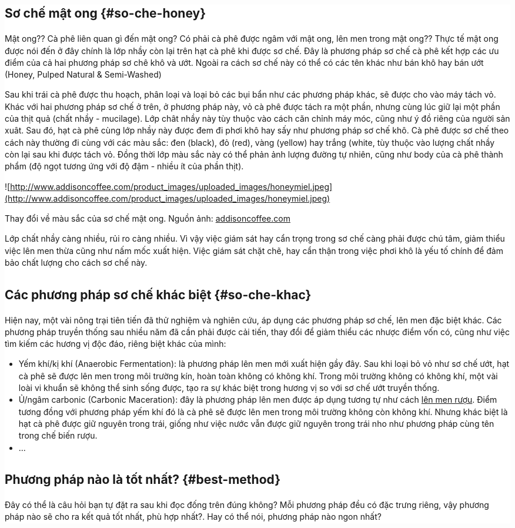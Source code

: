 ## Sơ chế mật ong {#so-che-honey}

Mật ong?? Cà phê liên quan gì đến mật ong? Có phải cà phê được ngâm với mật ong, lên men trong mật ong?? Thực tế mật ong được nói đến ở đây chính là lớp nhầy còn lại trên hạt cà phê khi được sơ chế. Đây là phương pháp sơ chế cà phê kết hợp các ưu điểm của cả hai phương pháp sơ chê khô và ướt. Ngoài ra cách sơ chế này có thể có các tên khác như bán khô hay bán ướt (Honey, Pulped Natural & Semi-Washed)

Sau khi trái cà phê được thu hoạch, phân loại và loại bỏ các bụi bẩn như các phương pháp khác, sẽ được cho vào máy tách vỏ. Khác với hai phương pháp sơ chế ở trên, ở phương pháp này, vỏ cà phê được tách ra một phần, nhưng cùng lúc giữ lại một phần của thịt quả (chất nhầy - mucilage). Lớp chât nhầy này tùy thuộc vào cách căn chỉnh máy móc, cũng như ý đồ riêng của người sản xuât. Sau đó, hạt cà phê cùng lớp nhầy này được đem đi phơi khô hay sấy như phương pháp sơ chế khô. Cà phê được sơ chế theo cách này thường đi cùng với các màu sắc: đen (black), đỏ (red), vàng (yellow) hay trắng (white, tùy thuộc vào lượng chất nhầy còn lại sau khi được tách vỏ. Đồng thời lớp màu sắc này có thể phản ảnh lượng đường tự nhiên, cũng như body của cà phê thành phẩm (độ ngọt tương ứng với độ đậm - nhiều ít của phần thịt). 

![http://www.addisoncoffee.com/product_images/uploaded_images/honeymiel.jpeg](http://www.addisoncoffee.com/product_images/uploaded_images/honeymiel.jpeg)

Thay đổi về màu sắc của sơ chế mật ong. Nguồn ảnh: [addisoncoffee.com](http://addisoncoffee.com/)

Lớp chất nhầy càng nhiều, rủi ro càng nhiều. Vì vậy việc giám sát hay cẩn trọng trong sơ chế càng phải được chú tâm, giảm thiểu việc lên men thừa cũng như nấm mốc xuất hiện. Việc giám sát chặt chẽ, hay cẩn thận trong việc phơi khô là yếu tố chính để đảm bảo chất lượng cho cách sơ chế này. 

<iframe src="https://www.youtube.com/embed/zCB1c-3vEQY" title="YouTube video player" frameborder="0" allow="accelerometer; autoplay; clipboard-write; encrypted-media; gyroscope; picture-in-picture" allowfullscreen></iframe>

## Các phương pháp sơ chế khác biệt {#so-che-khac}

Hiện nay, một vài nông trại tiên tiến đã thử nghiệm và nghiên cứu, áp dụng các phương pháp sơ chế, lên men đặc biệt khác. Các phương pháp truyền thống sau nhiều năm đã cần phải được cải tiến, thay đổi để giảm thiểu các nhược điểm vốn có, cũng như việc tìm kiếm các hương vị độc đáo, riêng biệt khác của mình:

- Yếm khí/kị khí (Anaerobic Fermentation): là phương pháp lên men mới xuất hiện gầy đây. Sau khi loại bỏ vỏ như sơ chế ướt, hạt cà phê sẽ được lên men trong môi trường kín, hoàn toàn không có không khí. Trong môi trường không có không khí, một vài loài vi khuẩn sẽ không thể sinh sống được, tạo ra sự khác biệt trong hương vị so với sơ chế ướt truyền thống.
- Ủ/ngâm carbonic (Carbonic Maceration): đây là phương pháp lên men được áp dụng tương tự như cách [lên men rượu](https://en.wikipedia.org/wiki/Carbonic_maceration). Điểm tương đồng với phương pháp yếm khí đó là cà phê sẽ được lên men trong môi trường không còn không khí. Nhưng khác biệt là hạt cà phê được giữ nguyên trong trái, giống như việc nước vẫn được giữ nguyên trong trái nho như phương pháp cùng tên  trong chế biến rượu.
- ...

## Phương pháp nào là tốt nhất? {#best-method}

Đây có thể là câu hỏi bạn tự đặt ra sau khi đọc đống trên đúng không? Mỗi phương pháp đều có đặc trưng riêng, vậy phương pháp nào sẽ cho ra kết quả tốt nhất, phù hợp nhất?. Hay có thể nói, phương pháp nào ngon nhất?
